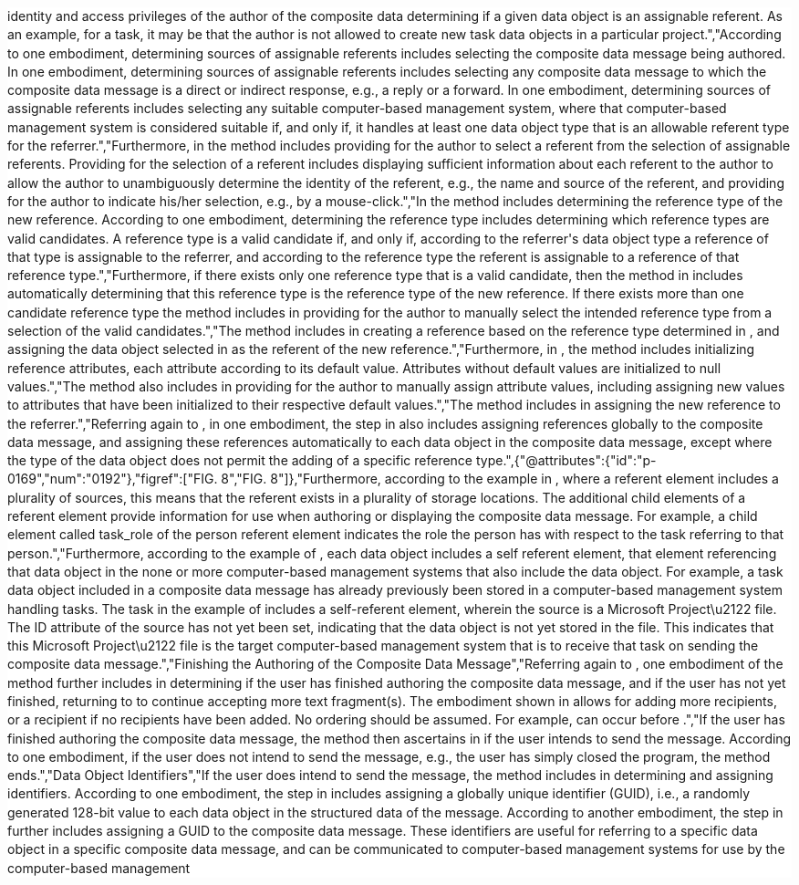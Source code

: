 identity and access privileges of the author of the composite data determining if a given data object is an assignable referent. As an example, for a task, it may be that the author is not allowed to create new task data objects in a particular project.","According to one embodiment, determining sources of assignable referents includes selecting the composite data message being authored. In one embodiment, determining sources of assignable referents includes selecting any composite data message to which the composite data message is a direct or indirect response, e.g., a reply or a forward. In one embodiment, determining sources of assignable referents includes selecting any suitable computer-based management system, where that computer-based management system is considered suitable if, and only if, it handles at least one data object type that is an allowable referent type for the referrer.","Furthermore, in  the method includes providing for the author to select a referent from the selection of assignable referents. Providing for the selection of a referent includes displaying sufficient information about each referent to the author to allow the author to unambiguously determine the identity of the referent, e.g., the name and source of the referent, and providing for the author to indicate his\/her selection, e.g., by a mouse-click.","In  the method includes determining the reference type of the new reference. According to one embodiment, determining the reference type includes determining which reference types are valid candidates. A reference type is a valid candidate if, and only if, according to the referrer's data object type a reference of that type is assignable to the referrer, and according to the reference type the referent is assignable to a reference of that reference type.","Furthermore, if there exists only one reference type that is a valid candidate, then the method in  includes automatically determining that this reference type is the reference type of the new reference. If there exists more than one candidate reference type the method includes in  providing for the author to manually select the intended reference type from a selection of the valid candidates.","The method includes in  creating a reference based on the reference type determined in , and assigning the data object selected in  as the referent of the new reference.","Furthermore, in , the method includes initializing reference attributes, each attribute according to its default value. Attributes without default values are initialized to null values.","The method also includes in  providing for the author to manually assign attribute values, including assigning new values to attributes that have been initialized to their respective default values.","The method includes in  assigning the new reference to the referrer.","Referring again to , in one embodiment, the step in  also includes assigning references globally to the composite data message, and assigning these references automatically to each data object in the composite data message, except where the type of the data object does not permit the adding of a specific reference type.",{"@attributes":{"id":"p-0169","num":"0192"},"figref":["FIG. 8","FIG. 8"]},"Furthermore, according to the example in , where a referent element includes a plurality of sources, this means that the referent exists in a plurality of storage locations. The additional child elements of a referent element provide information for use when authoring or displaying the composite data message. For example, a child element called task_role of the person referent element indicates the role the person has with respect to the task referring to that person.","Furthermore, according to the example of , each data object includes a self referent element, that element referencing that data object in the none or more computer-based management systems that also include the data object. For example, a task data object included in a composite data message has already previously been stored in a computer-based management system handling tasks. The task in the example of  includes a self-referent element, wherein the source is a Microsoft Project\u2122 file. The ID attribute of the source has not yet been set, indicating that the data object is not yet stored in the file. This indicates that this Microsoft Project\u2122 file is the target computer-based management system that is to receive that task on sending the composite data message.","Finishing the Authoring of the Composite Data Message","Referring again to , one embodiment of the method further includes in  determining if the user has finished authoring the composite data message, and if the user has not yet finished, returning to  to continue accepting more text fragment(s). The embodiment shown in  allows for adding more recipients, or a recipient if no recipients have been added. No ordering should be assumed. For example,  can occur before .","If the user has finished authoring the composite data message, the method then ascertains in  if the user intends to send the message. According to one embodiment, if the user does not intend to send the message, e.g., the user has simply closed the program, the method ends.","Data Object Identifiers","If the user does intend to send the message, the method includes in  determining and assigning identifiers. According to one embodiment, the step in  includes assigning a globally unique identifier (GUID), i.e., a randomly generated 128-bit value to each data object in the structured data of the message. According to another embodiment, the step in  further includes assigning a GUID to the composite data message. These identifiers are useful for referring to a specific data object in a specific composite data message, and can be communicated to computer-based management systems for use by the computer-based management